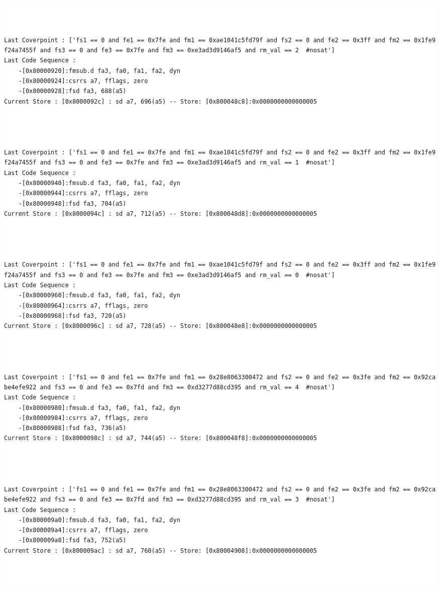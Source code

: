 ```



Last Coverpoint : ['fs1 == 0 and fe1 == 0x7fe and fm1 == 0xae1041c5fd79f and fs2 == 0 and fe2 == 0x3ff and fm2 == 0x1fe9f24a7455f and fs3 == 0 and fe3 == 0x7fe and fm3 == 0xe3ad3d9146af5 and rm_val == 2  #nosat']
Last Code Sequence : 
	-[0x80000920]:fmsub.d fa3, fa0, fa1, fa2, dyn
	-[0x80000924]:csrrs a7, fflags, zero
	-[0x80000928]:fsd fa3, 688(a5)
Current Store : [0x8000092c] : sd a7, 696(a5) -- Store: [0x800048c8]:0x0000000000000005




Last Coverpoint : ['fs1 == 0 and fe1 == 0x7fe and fm1 == 0xae1041c5fd79f and fs2 == 0 and fe2 == 0x3ff and fm2 == 0x1fe9f24a7455f and fs3 == 0 and fe3 == 0x7fe and fm3 == 0xe3ad3d9146af5 and rm_val == 1  #nosat']
Last Code Sequence : 
	-[0x80000940]:fmsub.d fa3, fa0, fa1, fa2, dyn
	-[0x80000944]:csrrs a7, fflags, zero
	-[0x80000948]:fsd fa3, 704(a5)
Current Store : [0x8000094c] : sd a7, 712(a5) -- Store: [0x800048d8]:0x0000000000000005




Last Coverpoint : ['fs1 == 0 and fe1 == 0x7fe and fm1 == 0xae1041c5fd79f and fs2 == 0 and fe2 == 0x3ff and fm2 == 0x1fe9f24a7455f and fs3 == 0 and fe3 == 0x7fe and fm3 == 0xe3ad3d9146af5 and rm_val == 0  #nosat']
Last Code Sequence : 
	-[0x80000960]:fmsub.d fa3, fa0, fa1, fa2, dyn
	-[0x80000964]:csrrs a7, fflags, zero
	-[0x80000968]:fsd fa3, 720(a5)
Current Store : [0x8000096c] : sd a7, 728(a5) -- Store: [0x800048e8]:0x0000000000000005




Last Coverpoint : ['fs1 == 0 and fe1 == 0x7fe and fm1 == 0x28e8063300472 and fs2 == 0 and fe2 == 0x3fe and fm2 == 0x92cabe4efe922 and fs3 == 0 and fe3 == 0x7fd and fm3 == 0xd3277d88cd395 and rm_val == 4  #nosat']
Last Code Sequence : 
	-[0x80000980]:fmsub.d fa3, fa0, fa1, fa2, dyn
	-[0x80000984]:csrrs a7, fflags, zero
	-[0x80000988]:fsd fa3, 736(a5)
Current Store : [0x8000098c] : sd a7, 744(a5) -- Store: [0x800048f8]:0x0000000000000005




Last Coverpoint : ['fs1 == 0 and fe1 == 0x7fe and fm1 == 0x28e8063300472 and fs2 == 0 and fe2 == 0x3fe and fm2 == 0x92cabe4efe922 and fs3 == 0 and fe3 == 0x7fd and fm3 == 0xd3277d88cd395 and rm_val == 3  #nosat']
Last Code Sequence : 
	-[0x800009a0]:fmsub.d fa3, fa0, fa1, fa2, dyn
	-[0x800009a4]:csrrs a7, fflags, zero
	-[0x800009a8]:fsd fa3, 752(a5)
Current Store : [0x800009ac] : sd a7, 760(a5) -- Store: [0x80004908]:0x0000000000000005




```
